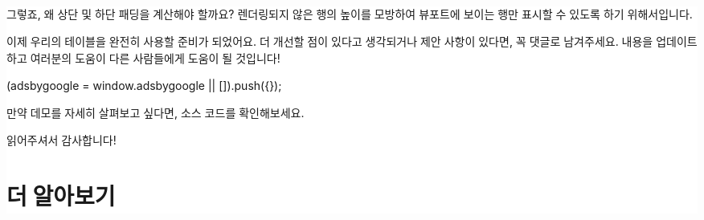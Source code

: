 그렇죠, 왜 상단 및 하단 패딩을 계산해야 할까요? 렌더링되지 않은 행의 높이를 모방하여 뷰포트에 보이는 행만 표시할 수 있도록 하기 위해서입니다.

이제 우리의 테이블을 완전히 사용할 준비가 되었어요. 더 개선할 점이 있다고 생각되거나 제안 사항이 있다면, 꼭 댓글로 남겨주세요. 내용을 업데이트하고 여러분의 도움이 다른 사람들에게 도움이 될 것입니다!


<ins class="adsbygoogle"
  style="display:block"
  data-ad-client="ca-pub-4877378276818686"
  data-ad-slot="9743150776"
  data-ad-format="auto"
  data-full-width-responsive="true"></ins>
<component is="script">
(adsbygoogle = window.adsbygoogle || []).push({});
</component>

만약 데모를 자세히 살펴보고 싶다면, 소스 코드를 확인해보세요.

읽어주셔서 감사합니다!

# 더 알아보기